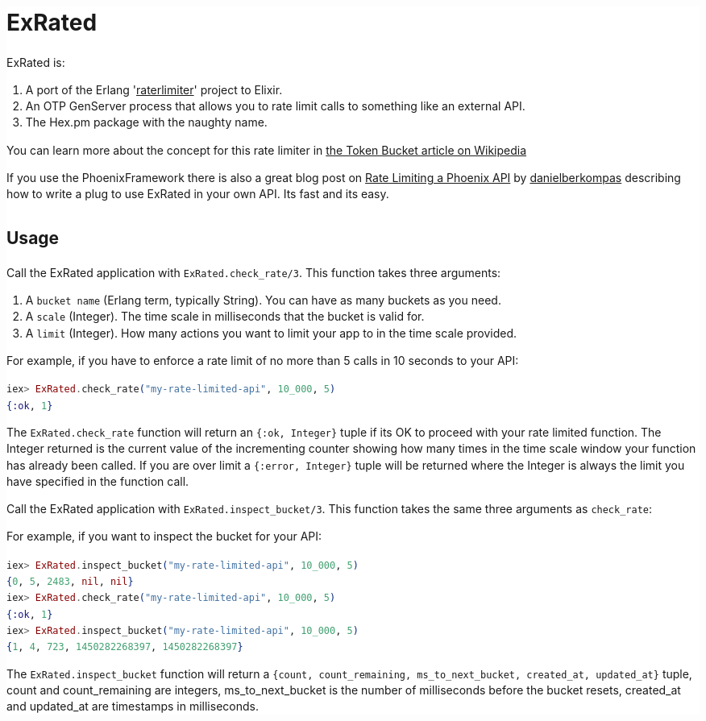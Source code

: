 # ExRated

ExRated is:

1. A port of the Erlang '[raterlimiter](https://github.com/Gromina/raterlimiter)' project to Elixir.
2. An OTP GenServer process that allows you to rate limit calls to something like an external API.
3. The Hex.pm package with the naughty name.

You can learn more about the concept for this rate limiter in [the Token Bucket article on Wikipedia](http://en.wikipedia.org/wiki/Token_bucket)

If you use the PhoenixFramework there is also a great blog post on [Rate Limiting a Phoenix API](https://blog.danielberkompas.com/2015/06/16/rate-limiting-a-phoenix-api) by [danielberkompas](https://github.com/danielberkompas) describing how to write a plug
to use ExRated in your own API. Its fast and its easy.

## Usage

Call the ExRated application with `ExRated.check_rate/3`. This function takes three arguments:

1. A `bucket name` (Erlang term, typically String). You can have as many buckets as you need.
2. A `scale` (Integer). The time scale in milliseconds that the bucket is valid for.
3. A `limit` (Integer). How many actions you want to limit your app to in the time scale provided.

For example, if you have to enforce a rate limit of no more than 5 calls in 10 seconds to your API:

```elixir
iex> ExRated.check_rate("my-rate-limited-api", 10_000, 5)
{:ok, 1}
```

The `ExRated.check_rate` function will return an `{:ok, Integer}` tuple if its OK to proceed with your rate limited function. The Integer returned is the current value of the incrementing counter showing how many times in the time scale window your function has already been called. If you are over limit a `{:error, Integer}` tuple will be returned where the Integer is always the limit you have specified in the function call.

Call the ExRated application with `ExRated.inspect_bucket/3`. This function takes the same three arguments as `check_rate`:

For example, if you want to inspect the bucket for your API:

```elixir
iex> ExRated.inspect_bucket("my-rate-limited-api", 10_000, 5)
{0, 5, 2483, nil, nil}
iex> ExRated.check_rate("my-rate-limited-api", 10_000, 5)
{:ok, 1}
iex> ExRated.inspect_bucket("my-rate-limited-api", 10_000, 5)
{1, 4, 723, 1450282268397, 1450282268397}
```

The `ExRated.inspect_bucket` function will return a `{count, count_remaining, ms_to_next_bucket, created_at, updated_at}` tuple, count and count_remaining are integers, ms_to_next_bucket is the number of milliseconds before the bucket resets, created_at and updated_at are timestamps in milliseconds.
